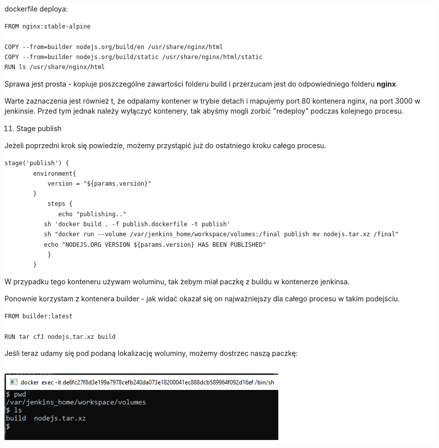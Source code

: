 dockerfile deploya:
```
FROM nginx:stable-alpine

COPY --from=builder nodejs.org/build/en /usr/share/nginx/html
COPY --from=builder nodejs.org/build/static /usr/share/nginx/html/static
RUN ls /usr/share/nginx/html

```
Sprawa jest prosta - kopiuje poszczególne zawartości folderu build i przerzucam jest do odpowiedniego folderu **nginx**.

Warte zaznaczenia jest również t, że odpalamy kontener w trybie detach i mapujemy port 80 kontenera nginx, na port 3000 w jenkinsie. Przed tym jednak należy wyłączyć kontenery, tak abyśmy mogli zorbić "redeploy" podczas kolejnego procesu.

11. Stage publish

Jeżeli poprzedni krok się powiedzie, możemy przystąpić już do ostatniego kroku całego procesu.

```
stage('publish') {
		environment{
			version = "${params.version}"
		}
            steps {
               echo "publishing.."
	       sh 'docker build . -f publish.dockerfile -t publish'
	       sh "docker run --volume /var/jenkins_home/workspace/volumes:/final publish mv nodejs.tar.xz /final"
	       echo "NODEJS.ORG VERSION ${params.version} HAS BEEN PUBLISHED" 	
            }
        }
```
W przypadku tego konteneru używam woluminu, tak żebym miał paczkę z buildu w kontenerze jenkinsa.

Ponownie korzystam z kontenera builder - jak widać okazał się on najważniejszy dla całego procesu w takim podejściu.

```
FROM builder:latest

RUN tar cfJ nodejs.tar.xz build
```

Jeśli teraz udamy się pod podaną lokalizację woluminy, możemy dostrzec naszą paczkę:

## ![Alt text](5-paczka.png?raw=true)
